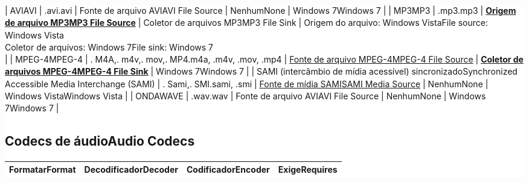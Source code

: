 | <span data-ttu-id="5f24d-127">AVI</span><span class="sxs-lookup"><span data-stu-id="5f24d-127">AVI</span></span>                                              | <span data-ttu-id="5f24d-128">.avi</span><span class="sxs-lookup"><span data-stu-id="5f24d-128">.avi</span></span>                     | <span data-ttu-id="5f24d-129">Fonte de arquivo AVI</span><span class="sxs-lookup"><span data-stu-id="5f24d-129">AVI File Source</span></span>                              | <span data-ttu-id="5f24d-130">Nenhum</span><span class="sxs-lookup"><span data-stu-id="5f24d-130">None</span></span>                                         | <span data-ttu-id="5f24d-131">Windows 7</span><span class="sxs-lookup"><span data-stu-id="5f24d-131">Windows 7</span></span>                                                             |
| <span data-ttu-id="5f24d-132">MP3</span><span class="sxs-lookup"><span data-stu-id="5f24d-132">MP3</span></span>                                              | <span data-ttu-id="5f24d-133">.mp3</span><span class="sxs-lookup"><span data-stu-id="5f24d-133">.mp3</span></span>                     | [<span data-ttu-id="5f24d-134">**Origem de arquivo MP3**</span><span class="sxs-lookup"><span data-stu-id="5f24d-134">**MP3 File Source**</span></span>](mp3-file-source.md)   | <span data-ttu-id="5f24d-135">Coletor de arquivos MP3</span><span class="sxs-lookup"><span data-stu-id="5f24d-135">MP3 File Sink</span></span>                                | <span data-ttu-id="5f24d-136">Origem do arquivo: Windows Vista</span><span class="sxs-lookup"><span data-stu-id="5f24d-136">File source: Windows Vista</span></span><br/> <span data-ttu-id="5f24d-137">Coletor de arquivos: Windows 7</span><span class="sxs-lookup"><span data-stu-id="5f24d-137">File sink: Windows 7</span></span><br/> |
| <span data-ttu-id="5f24d-138">MPEG-4</span><span class="sxs-lookup"><span data-stu-id="5f24d-138">MPEG-4</span></span>                                           | <span data-ttu-id="5f24d-139">. M4A,. m4v,. mov,. MP4</span><span class="sxs-lookup"><span data-stu-id="5f24d-139">.m4a, .m4v, .mov, .mp4</span></span>   | [<span data-ttu-id="5f24d-140">Fonte de arquivo MPEG-4</span><span class="sxs-lookup"><span data-stu-id="5f24d-140">MPEG-4 File Source</span></span>](mpeg-4-file-source.md) | [<span data-ttu-id="5f24d-141">**Coletor de arquivos MPEG-4**</span><span class="sxs-lookup"><span data-stu-id="5f24d-141">**MPEG-4 File Sink**</span></span>](mpeg-4-file-sink.md) | <span data-ttu-id="5f24d-142">Windows 7</span><span class="sxs-lookup"><span data-stu-id="5f24d-142">Windows 7</span></span>                                                             |
| <span data-ttu-id="5f24d-143">SAMI (intercâmbio de mídia acessível) sincronizado</span><span class="sxs-lookup"><span data-stu-id="5f24d-143">Synchronized Accessible Media Interchange (SAMI)</span></span> | <span data-ttu-id="5f24d-144">. Sami,. SMI</span><span class="sxs-lookup"><span data-stu-id="5f24d-144">.sami, .smi</span></span>              | [<span data-ttu-id="5f24d-145">Fonte de mídia SAMI</span><span class="sxs-lookup"><span data-stu-id="5f24d-145">SAMI Media Source</span></span>](sami-media-source.md)   | <span data-ttu-id="5f24d-146">Nenhum</span><span class="sxs-lookup"><span data-stu-id="5f24d-146">None</span></span>                                         | <span data-ttu-id="5f24d-147">Windows Vista</span><span class="sxs-lookup"><span data-stu-id="5f24d-147">Windows Vista</span></span>                                                         |
| <span data-ttu-id="5f24d-148">ONDA</span><span class="sxs-lookup"><span data-stu-id="5f24d-148">WAVE</span></span>                                             | <span data-ttu-id="5f24d-149">.wav</span><span class="sxs-lookup"><span data-stu-id="5f24d-149">.wav</span></span>                     | <span data-ttu-id="5f24d-150">Fonte de arquivo AVI</span><span class="sxs-lookup"><span data-stu-id="5f24d-150">AVI File Source</span></span>                              | <span data-ttu-id="5f24d-151">Nenhum</span><span class="sxs-lookup"><span data-stu-id="5f24d-151">None</span></span>                                         | <span data-ttu-id="5f24d-152">Windows 7</span><span class="sxs-lookup"><span data-stu-id="5f24d-152">Windows 7</span></span>                                                             |



 

## <a name="audio-codecs"></a><span data-ttu-id="5f24d-153">Codecs de áudio</span><span class="sxs-lookup"><span data-stu-id="5f24d-153">Audio Codecs</span></span>



| <span data-ttu-id="5f24d-154">Formatar</span><span class="sxs-lookup"><span data-stu-id="5f24d-154">Format</span></span>                                              | <span data-ttu-id="5f24d-155">Decodificador</span><span class="sxs-lookup"><span data-stu-id="5f24d-155">Decoder</span></span>                                                                                                                                                          | <span data-ttu-id="5f24d-156">Codificador</span><span class="sxs-lookup"><span data-stu-id="5f24d-156">Encoder</span></span>                                                                                                                                                          | <span data-ttu-id="5f24d-157">Exige</span><span class="sxs-lookup"><span data-stu-id="5f24d-157">Requires</span></span>      |
|-----------------------------------------------------|------------------------------------------------------------------------------------------------------------------------------------------------------------------|------------------------------------------------------------------------------------------------------------------------------------------------------------------|---------------|